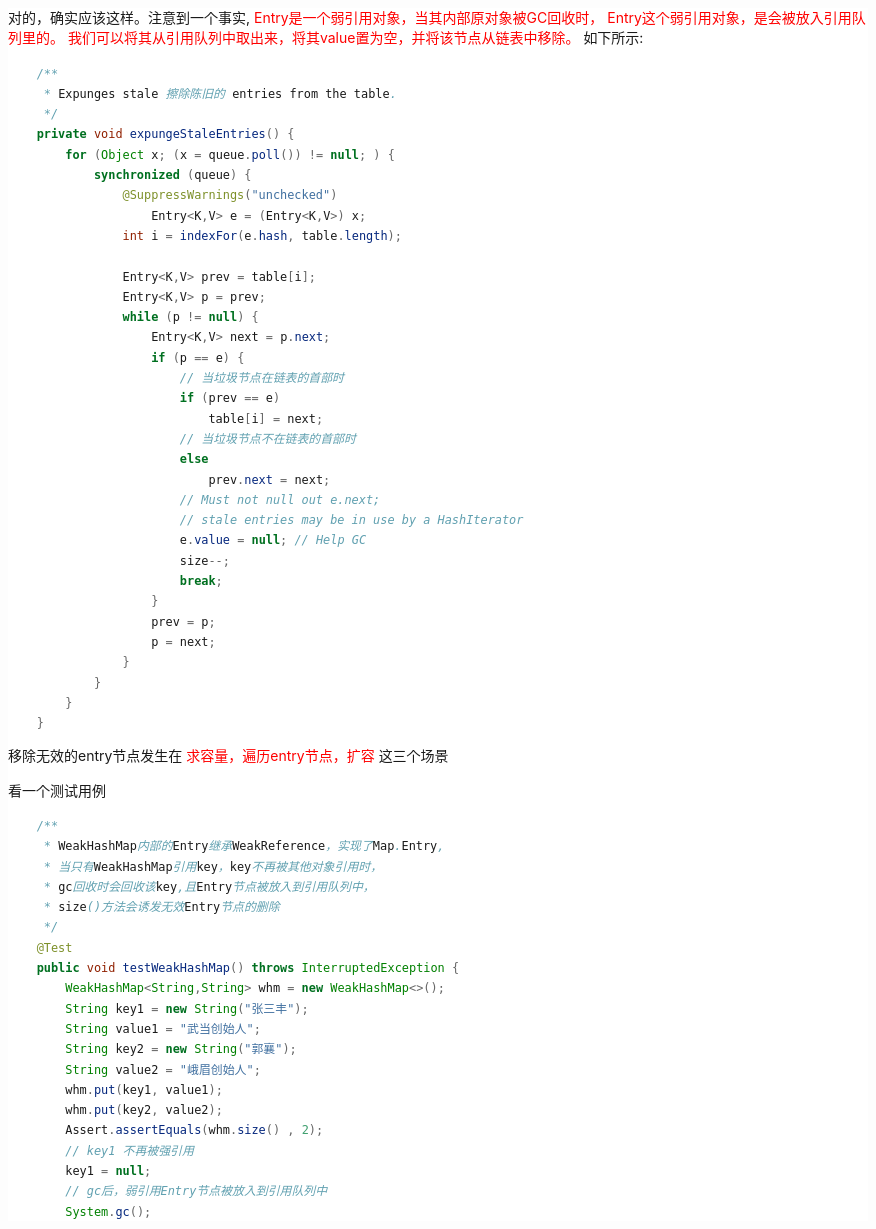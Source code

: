 对的，确实应该这样。注意到一个事实,
<font color=red>Entry是一个弱引用对象，当其内部原对象被GC回收时，
Entry这个弱引用对象，是会被放入引用队列里的。
我们可以将其从引用队列中取出来，将其value置为空，并将该节点从链表中移除。</font>
如下所示:
```java
    /**
     * Expunges stale 擦除陈旧的 entries from the table.
     */
    private void expungeStaleEntries() {
        for (Object x; (x = queue.poll()) != null; ) {
            synchronized (queue) {
                @SuppressWarnings("unchecked")
                    Entry<K,V> e = (Entry<K,V>) x;
                int i = indexFor(e.hash, table.length);

                Entry<K,V> prev = table[i];
                Entry<K,V> p = prev;
                while (p != null) {
                    Entry<K,V> next = p.next;
                    if (p == e) {
                        // 当垃圾节点在链表的首部时
                        if (prev == e)
                            table[i] = next;
                        // 当垃圾节点不在链表的首部时
                        else
                            prev.next = next;
                        // Must not null out e.next;
                        // stale entries may be in use by a HashIterator
                        e.value = null; // Help GC
                        size--;
                        break;
                    }
                    prev = p;
                    p = next;
                }
            }
        }
    }
```

移除无效的entry节点发生在 <font color = red> 求容量，遍历entry节点，扩容 </font> 这三个场景

看一个测试用例
```java
    /**
     * WeakHashMap内部的Entry继承WeakReference，实现了Map.Entry,
     * 当只有WeakHashMap引用key，key不再被其他对象引用时，
     * gc回收时会回收该key,且Entry节点被放入到引用队列中，
     * size()方法会诱发无效Entry节点的删除
     */
    @Test
    public void testWeakHashMap() throws InterruptedException {
        WeakHashMap<String,String> whm = new WeakHashMap<>();
        String key1 = new String("张三丰");
        String value1 = "武当创始人";
        String key2 = new String("郭襄");
        String value2 = "峨眉创始人";
        whm.put(key1, value1);
        whm.put(key2, value2);
        Assert.assertEquals(whm.size() , 2);
        // key1 不再被强引用
        key1 = null;
        // gc后，弱引用Entry节点被放入到引用队列中
        System.gc();
```